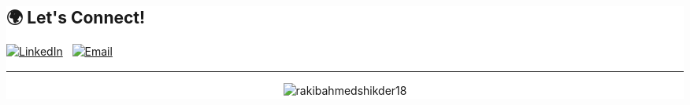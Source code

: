 
## 🌍 Let's Connect!

<a href="https://www.linkedin.com/in/rakib-ahmed-shikder/"><img src="https://img.shields.io/badge/LinkedIn-blue?logo=linkedin&logoColor=white" alt="LinkedIn" /></a>
&nbsp;
<a href="mailto:your.email@domain.com"><img src="https://img.shields.io/badge/Email-D14836?logo=gmail&logoColor=white" alt="Email" /></a>

---

<p align="center">
  <img src="https://komarev.com/ghpvc/?username=rakibahmedshikder18&label=Profile%20views&color=0e75b6&style=flat" alt="rakibahmedshikder18" />
</p>

